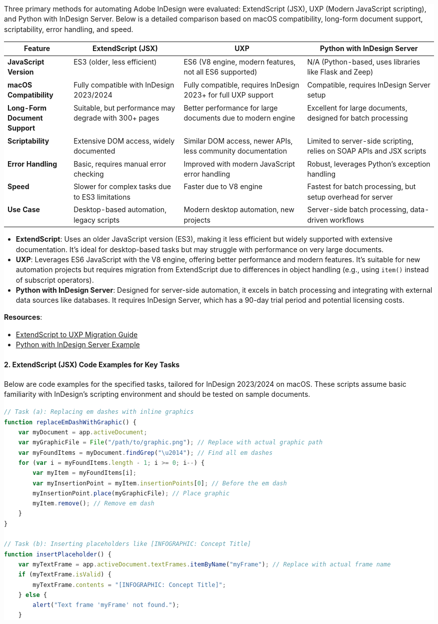 Three primary methods for automating Adobe InDesign were evaluated: ExtendScript
(JSX), UXP (Modern JavaScript scripting), and Python with InDesign Server. Below
is a detailed comparison based on macOS compatibility, long-form document
support, scriptability, error handling, and speed.

| **Feature**                    | **ExtendScript (JSX)**                                | **UXP**                                                        | **Python with InDesign Server**                                       |
| ------------------------------ | ----------------------------------------------------- | -------------------------------------------------------------- | --------------------------------------------------------------------- |
| **JavaScript Version**         | ES3 (older, less efficient)                           | ES6 (V8 engine, modern features, not all ES6 supported)        | N/A (Python-based, uses libraries like Flask and Zeep)                |
| **macOS Compatibility**        | Fully compatible with InDesign 2023/2024              | Fully compatible, requires InDesign 2023+ for full UXP support | Compatible, requires InDesign Server setup                            |
| **Long-Form Document Support** | Suitable, but performance may degrade with 300+ pages | Better performance for large documents due to modern engine    | Excellent for large documents, designed for batch processing          |
| **Scriptability**              | Extensive DOM access, widely documented               | Similar DOM access, newer APIs, less community documentation   | Limited to server-side scripting, relies on SOAP APIs and JSX scripts |
| **Error Handling**             | Basic, requires manual error checking                 | Improved with modern JavaScript error handling                 | Robust, leverages Python’s exception handling                         |
| **Speed**                      | Slower for complex tasks due to ES3 limitations       | Faster due to V8 engine                                        | Fastest for batch processing, but setup overhead for server           |
| **Use Case**                   | Desktop-based automation, legacy scripts              | Modern desktop automation, new projects                        | Server-side batch processing, data-driven workflows                   |

- **ExtendScript**: Uses an older JavaScript version (ES3), making it less
  efficient but widely supported with extensive documentation. It’s ideal for
  desktop-based tasks but may struggle with performance on very large documents.
- **UXP**: Leverages ES6 JavaScript with the V8 engine, offering better
  performance and modern features. It’s suitable for new automation projects but
  requires migration from ExtendScript due to differences in object handling
  (e.g., using `item()` instead of subscript operators).
- **Python with InDesign Server**: Designed for server-side automation, it
  excels in batch processing and integrating with external data sources like
  databases. It requires InDesign Server, which has a 90-day trial period and
  potential licensing costs.

**Resources**:

- [ExtendScript to UXP Migration Guide](https://developer.adobe.com/indesign/uxp/resources/migration-guides/extendscript/)
- [Python with InDesign Server Example](https://github.com/lohriialo/indesign-server-python)

#### 2. ExtendScript (JSX) Code Examples for Key Tasks

Below are code examples for the specified tasks, tailored for InDesign 2023/2024
on macOS. These scripts assume basic familiarity with InDesign’s scripting
environment and should be tested on sample documents.

```javascript
// Task (a): Replacing em dashes with inline graphics
function replaceEmDashWithGraphic() {
    var myDocument = app.activeDocument;
    var myGraphicFile = File("/path/to/graphic.png"); // Replace with actual graphic path
    var myFoundItems = myDocument.findGrep("\u2014"); // Find all em dashes
    for (var i = myFoundItems.length - 1; i >= 0; i--) {
        var myItem = myFoundItems[i];
        var myInsertionPoint = myItem.insertionPoints[0]; // Before the em dash
        myInsertionPoint.place(myGraphicFile); // Place graphic
        myItem.remove(); // Remove em dash
    }
}

// Task (b): Inserting placeholders like [INFOGRAPHIC: Concept Title]
function insertPlaceholder() {
    var myTextFrame = app.activeDocument.textFrames.itemByName("myFrame"); // Replace with actual frame name
    if (myTextFrame.isValid) {
        myTextFrame.contents = "[INFOGRAPHIC: Concept Title]";
    } else {
        alert("Text frame 'myFrame' not found.");
    }
```